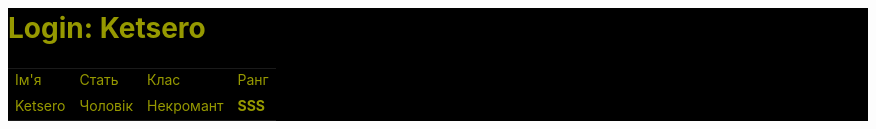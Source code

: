<html>
<body style="background-color:black">
<main>
<h1 style="color:rgb(150, 153, 0)">Login: Ketsero</h1>
<table style="border 2px solid rgb(150, 153, 0)">
<tr>
<td style="color:rgb(150, 153, 0); "background-color:black">Ім'я</td>
<td style="color:rgb(150, 153, 0); "background-color:black">Стать</td>
<td style="color:rgb(150, 153, 0); "background-color:black">Клас</td>
<td style="color:rgb(150, 153, 0); "background-color:black">Ранг</td>
</tr> 
<tr>
<td style="color:rgb(150, 153, 0)">Ketsero</td>
<td style="color:rgb(150, 153, 0)">Чоловік</td>
<td style="color:rgb(150, 153, 0)">Некромант</td>
<td style="color:rgb(150, 153, 0)"><b>SSS</b></td>
</tr> 
</table>
</main> 
</body>
</html>
